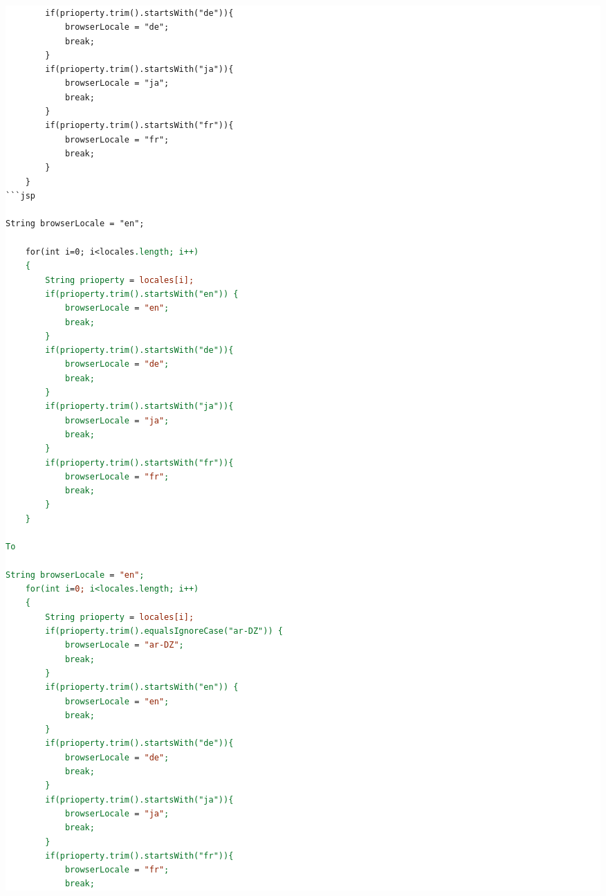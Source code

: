 ```jsp
        if(prioperty.trim().startsWith("de")){
            browserLocale = "de";
            break;
        }
        if(prioperty.trim().startsWith("ja")){
            browserLocale = "ja";
            break;
        }
        if(prioperty.trim().startsWith("fr")){
            browserLocale = "fr";
            break;
        }
    }
```jsp

String browserLocale = "en";

    for(int i=0; i<locales.length; i++)
    {
        String prioperty = locales[i];
        if(prioperty.trim().startsWith("en")) {
            browserLocale = "en";
            break;
        }
        if(prioperty.trim().startsWith("de")){
            browserLocale = "de";
            break;
        }
        if(prioperty.trim().startsWith("ja")){
            browserLocale = "ja";
            break;
        }
        if(prioperty.trim().startsWith("fr")){
            browserLocale = "fr";
            break;
        }
    }

To

String browserLocale = "en";
    for(int i=0; i<locales.length; i++)
    {
        String prioperty = locales[i];
        if(prioperty.trim().equalsIgnoreCase("ar-DZ")) {
            browserLocale = "ar-DZ";
            break;
        }
        if(prioperty.trim().startsWith("en")) {
            browserLocale = "en";
            break;
        }
        if(prioperty.trim().startsWith("de")){
            browserLocale = "de";
            break;
        }
        if(prioperty.trim().startsWith("ja")){
            browserLocale = "ja";
            break;
        }
        if(prioperty.trim().startsWith("fr")){
            browserLocale = "fr";
            break;
```